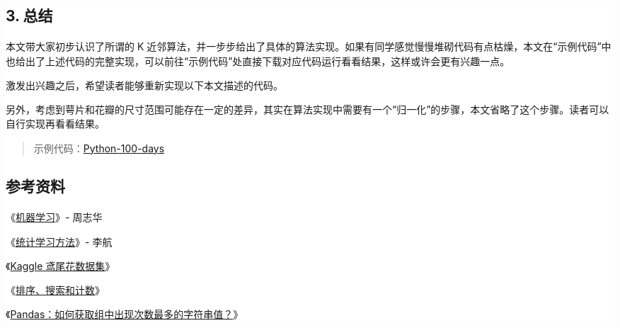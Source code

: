 ## 3. 总结

本文带大家初步认识了所谓的 K 近邻算法，并一步步给出了具体的算法实现。如果有同学感觉慢慢堆砌代码有点枯燥，本文在“示例代码”中也给出了上述代码的完整实现，可以前往“示例代码”处直接下载对应代码运行看看结果，这样或许会更有兴趣一点。

激发出兴趣之后，希望读者能够重新实现以下本文描述的代码。

另外，考虑到萼片和花瓣的尺寸范围可能存在一定的差异，其实在算法实现中需要有一个“归一化”的步骤，本文省略了这个步骤。读者可以自行实现再看看结果。

> 示例代码：[Python-100-days](https://github.com/JustDoPython/python-100-day/tree/master/)

## 参考资料

《[机器学习](https://book.douban.com/subject/26708119/)》- 周志华

《[统计学习方法](https://book.douban.com/subject/10590856/)》- 李航

《[Kaggle 鸢尾花数据集](https://www.kaggle.com/uciml/iris)》

《[排序、搜索和计数](https://blog.csdn.net/pipisorry/article/details/51822775)》

《[Pandas：如何获取组中出现次数最多的字符串值？](https://cloud.tencent.com/developer/ask/153164)》